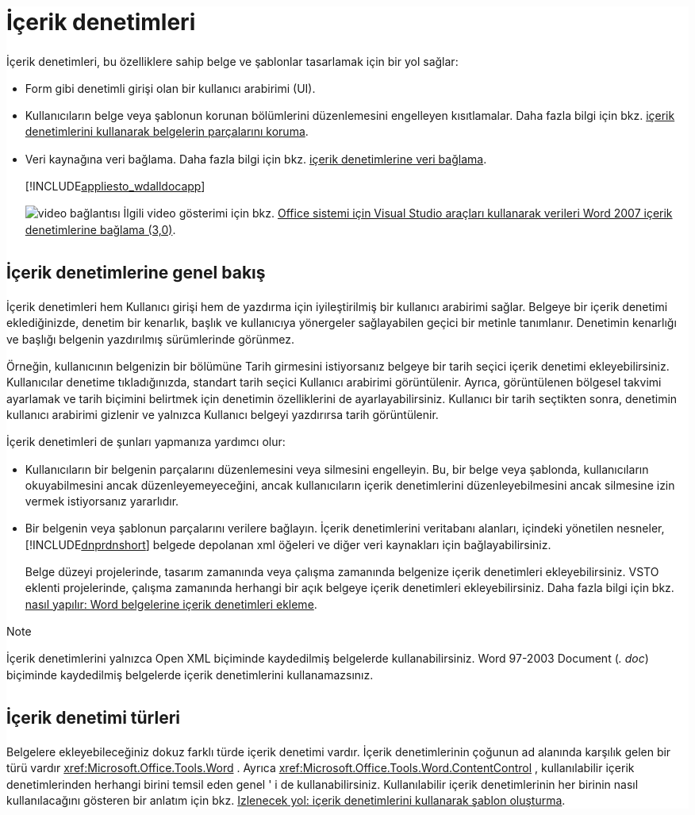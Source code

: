 # <a name="content-controls"></a>İçerik denetimleri
  İçerik denetimleri, bu özelliklere sahip belge ve şablonlar tasarlamak için bir yol sağlar:

- Form gibi denetimli girişi olan bir kullanıcı arabirimi (UI).

- Kullanıcıların belge veya şablonun korunan bölümlerini düzenlemesini engelleyen kısıtlamalar. Daha fazla bilgi için bkz. [içerik denetimlerini kullanarak belgelerin parçalarını koruma](#Protection).

- Veri kaynağına veri bağlama. Daha fazla bilgi için bkz. [içerik denetimlerine veri bağlama](#DataBinding).

  [!INCLUDE[appliesto_wdalldocapp](../vsto/includes/appliesto-wdalldocapp-md.md)]

  ![video bağlantısı](../vsto/media/playvideo.gif "video bağlantısı") İlgili video gösterimi için bkz. [Office sistemi için Visual Studio araçları kullanarak verileri Word 2007 içerik denetimlerine bağlama (3,0)](/previous-versions/office/developer/office-2007/bb967663(v=office.12)).

## <a name="overview-of-content-controls"></a>İçerik denetimlerine genel bakış
 İçerik denetimleri hem Kullanıcı girişi hem de yazdırma için iyileştirilmiş bir kullanıcı arabirimi sağlar. Belgeye bir içerik denetimi eklediğinizde, denetim bir kenarlık, başlık ve kullanıcıya yönergeler sağlayabilen geçici bir metinle tanımlanır. Denetimin kenarlığı ve başlığı belgenin yazdırılmış sürümlerinde görünmez.

 Örneğin, kullanıcının belgenizin bir bölümüne Tarih girmesini istiyorsanız belgeye bir tarih seçici içerik denetimi ekleyebilirsiniz. Kullanıcılar denetime tıkladığınızda, standart tarih seçici Kullanıcı arabirimi görüntülenir. Ayrıca, görüntülenen bölgesel takvimi ayarlamak ve tarih biçimini belirtmek için denetimin özelliklerini de ayarlayabilirsiniz. Kullanıcı bir tarih seçtikten sonra, denetimin kullanıcı arabirimi gizlenir ve yalnızca Kullanıcı belgeyi yazdırırsa tarih görüntülenir.

 İçerik denetimleri de şunları yapmanıza yardımcı olur:

- Kullanıcıların bir belgenin parçalarını düzenlemesini veya silmesini engelleyin. Bu, bir belge veya şablonda, kullanıcıların okuyabilmesini ancak düzenleyemeyeceğini, ancak kullanıcıların içerik denetimlerini düzenleyebilmesini ancak silmesine izin vermek istiyorsanız yararlıdır.

- Bir belgenin veya şablonun parçalarını verilere bağlayın. İçerik denetimlerini veritabanı alanları, içindeki yönetilen nesneler, [!INCLUDE[dnprdnshort](../sharepoint/includes/dnprdnshort-md.md)] belgede depolanan xml öğeleri ve diğer veri kaynakları için bağlayabilirsiniz.

  Belge düzeyi projelerinde, tasarım zamanında veya çalışma zamanında belgenize içerik denetimleri ekleyebilirsiniz. VSTO eklenti projelerinde, çalışma zamanında herhangi bir açık belgeye içerik denetimleri ekleyebilirsiniz. Daha fazla bilgi için bkz. [nasıl yapılır: Word belgelerine içerik denetimleri ekleme](../vsto/how-to-add-content-controls-to-word-documents.md).

> [!NOTE]
> İçerik denetimlerini yalnızca Open XML biçiminde kaydedilmiş belgelerde kullanabilirsiniz. Word 97-2003 Document (*. doc*) biçiminde kaydedilmiş belgelerde içerik denetimlerini kullanamazsınız.

## <a name="types-of-content-controls"></a>İçerik denetimi türleri
 Belgelere ekleyebileceğiniz dokuz farklı türde içerik denetimi vardır. İçerik denetimlerinin çoğunun ad alanında karşılık gelen bir türü vardır <xref:Microsoft.Office.Tools.Word> . Ayrıca <xref:Microsoft.Office.Tools.Word.ContentControl> , kullanılabilir içerik denetimlerinden herhangi birini temsil eden genel ' i de kullanabilirsiniz. Kullanılabilir içerik denetimlerinin her birinin nasıl kullanılacağını gösteren bir anlatım için bkz. [Izlenecek yol: içerik denetimlerini kullanarak şablon oluşturma](../vsto/walkthrough-creating-a-template-by-using-content-controls.md).
